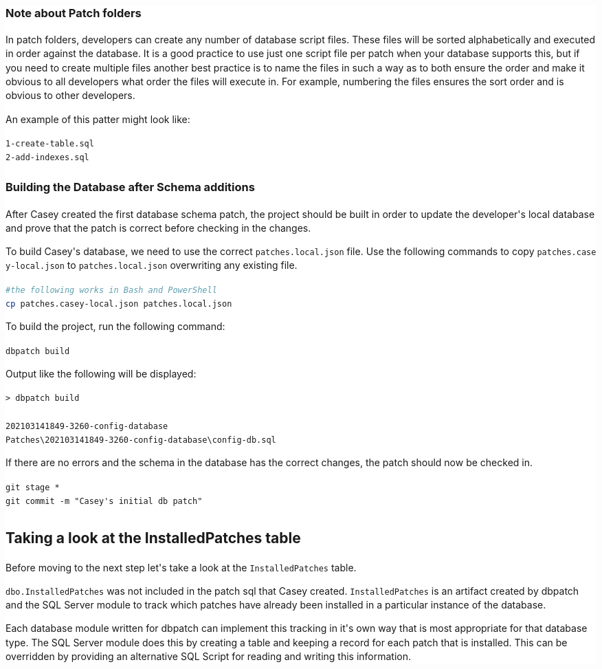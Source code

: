 ### Note about Patch folders
In patch folders, developers can create any number of database script files. These files will be sorted alphabetically and executed in order against the database. It is a good practice to use just one script file per patch when your database supports this, but if you need to create multiple files another best practice is to name the files in such a way as to both ensure the order and make it obvious to all developers what order the files will execute in. For example, numbering the files ensures the sort order and is obvious to other developers. 

An example of this patter might look like:
```bash
1-create-table.sql
2-add-indexes.sql
```

### Building the Database after Schema additions
After Casey created the first database schema patch, the project should be built in order to update the developer's local database and prove that the patch is correct before checking in the changes.

To build Casey's database, we need to use the correct `patches.local.json` file. Use the following commands to copy `patches.casey-local.json` to `patches.local.json` overwriting any existing file.

```bash
#the following works in Bash and PowerShell
cp patches.casey-local.json patches.local.json
```

To build the project, run the following command:
```bash
dbpatch build
```
Output like the following will be displayed:
```
> dbpatch build

202103141849-3260-config-database
Patches\202103141849-3260-config-database\config-db.sql
```

If there are no errors and the schema in the database has the correct changes, the patch should now be checked in.

```
git stage *
git commit -m "Casey's initial db patch"
```

## Taking a look at the InstalledPatches table
Before moving to the next step let's take a look at the `InstalledPatches` table. 

`dbo.InstalledPatches` was not included in the patch sql that Casey created. `InstalledPatches` is an artifact created by dbpatch and the SQL Server module to track which patches have already been installed in a particular instance of the database. 

Each database module written for dbpatch can implement this tracking in it's own way that is most appropriate for that database type. The SQL Server module does this by creating a table and keeping a record for each patch that is installed. This can be overridden by providing an alternative SQL Script for reading and writing this information.
